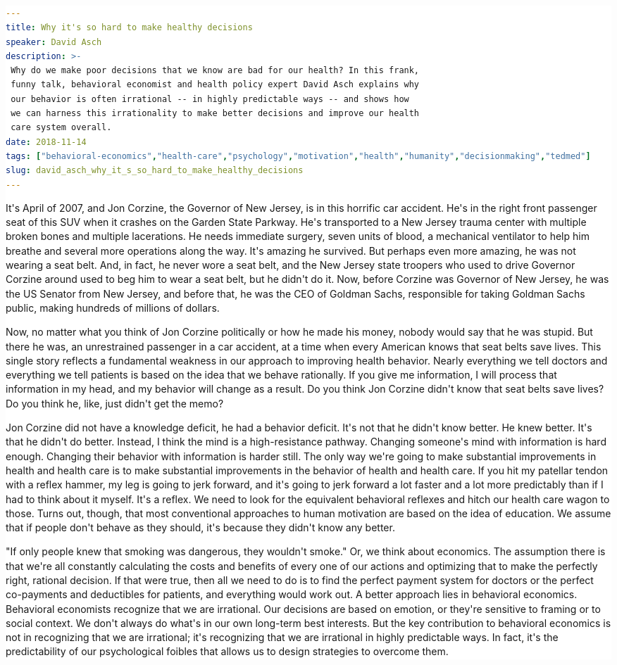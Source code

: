 ```yaml
---
title: Why it's so hard to make healthy decisions
speaker: David Asch
description: >-
 Why do we make poor decisions that we know are bad for our health? In this frank,
 funny talk, behavioral economist and health policy expert David Asch explains why
 our behavior is often irrational -- in highly predictable ways -- and shows how
 we can harness this irrationality to make better decisions and improve our health
 care system overall.
date: 2018-11-14
tags: ["behavioral-economics","health-care","psychology","motivation","health","humanity","decisionmaking","tedmed"]
slug: david_asch_why_it_s_so_hard_to_make_healthy_decisions
---
```


It's April of 2007, and Jon Corzine, the Governor of New Jersey, is in this horrific car
accident. He's in the right front passenger seat of this SUV when it crashes on the Garden
State Parkway. He's transported to a New Jersey trauma center with multiple broken bones
and multiple lacerations. He needs immediate surgery, seven units of blood, a mechanical
ventilator to help him breathe and several more operations along the way. It's amazing he
survived. But perhaps even more amazing, he was not wearing a seat belt. And, in fact, he
never wore a seat belt, and the New Jersey state troopers who used to drive Governor
Corzine around used to beg him to wear a seat belt, but he didn't do it. Now, before
Corzine was Governor of New Jersey, he was the US Senator from New Jersey, and before
that, he was the CEO of Goldman Sachs, responsible for taking Goldman Sachs public, making
hundreds of millions of dollars.

Now, no matter what you think of Jon Corzine politically or how he made his money, nobody
would say that he was stupid. But there he was, an unrestrained passenger in a car
accident, at a time when every American knows that seat belts save lives. This single story
reflects a fundamental weakness in our approach to improving health behavior. Nearly
everything we tell doctors and everything we tell patients is based on the idea that we
behave rationally. If you give me information, I will process that information in my head,
and my behavior will change as a result. Do you think Jon Corzine didn't know that seat
belts save lives? Do you think he, like, just didn't get the memo?

Jon Corzine did not have a knowledge deficit, he had a behavior deficit. It's not that he
didn't know better. He knew better. It's that he didn't do better. Instead, I think the
mind is a high-resistance pathway. Changing someone's mind with information is hard
enough. Changing their behavior with information is harder still. The only way we're going
to make substantial improvements in health and health care is to make substantial
improvements in the behavior of health and health care. If you hit my patellar tendon with
a reflex hammer, my leg is going to jerk forward, and it's going to jerk forward a lot
faster and a lot more predictably than if I had to think about it myself. It's a reflex.
We need to look for the equivalent behavioral reflexes and hitch our health care wagon to
those. Turns out, though, that most conventional approaches to human motivation are based
on the idea of education. We assume that if people don't behave as they should, it's
because they didn't know any better.

"If only people knew that smoking was dangerous, they wouldn't smoke." Or, we think about
economics. The assumption there is that we're all constantly calculating the costs and
benefits of every one of our actions and optimizing that to make the perfectly right,
rational decision. If that were true, then all we need to do is to find the perfect
payment system for doctors or the perfect co-payments and deductibles for patients, and
everything would work out. A better approach lies in behavioral economics. Behavioral
economists recognize that we are irrational. Our decisions are based on emotion, or
they're sensitive to framing or to social context. We don't always do what's in our own
long-term best interests. But the key contribution to behavioral economics is not in
recognizing that we are irrational; it's recognizing that we are irrational in highly
predictable ways. In fact, it's the predictability of our psychological foibles that
allows us to design strategies to overcome them.
